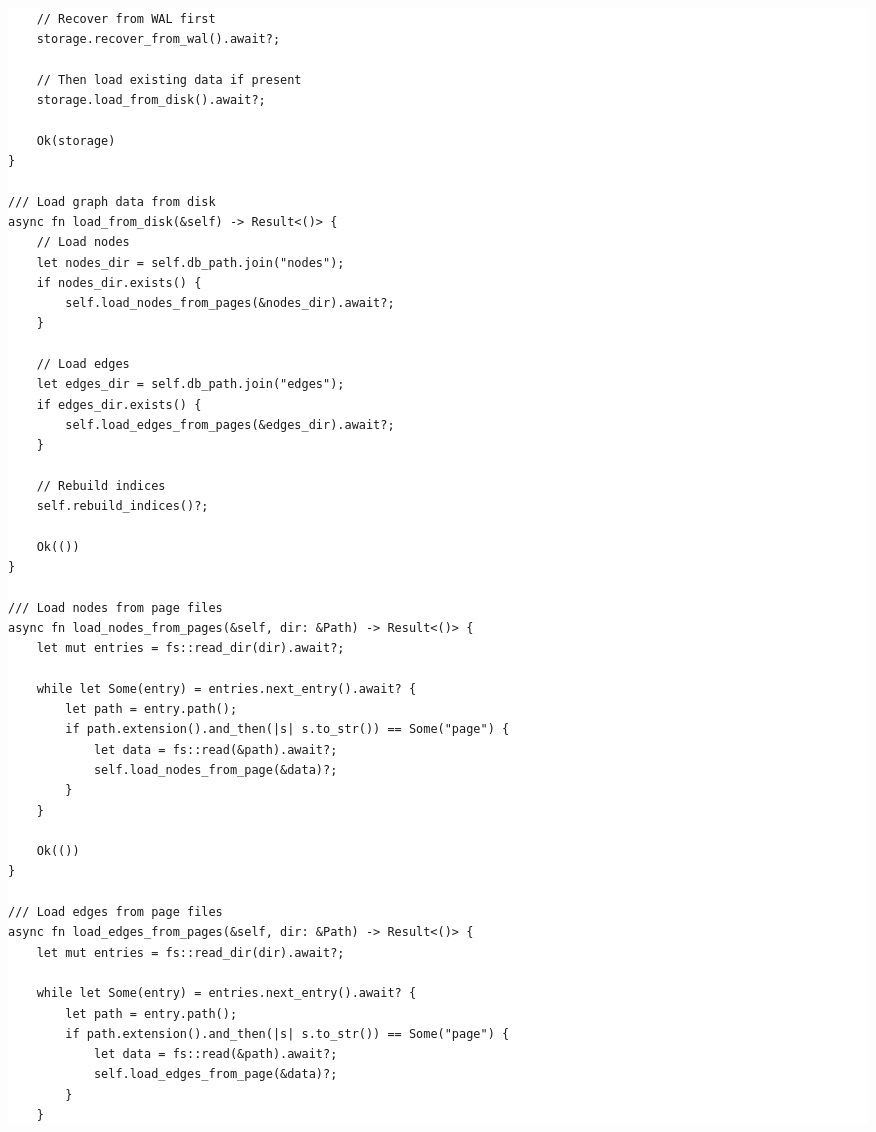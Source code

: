         // Recover from WAL first
        storage.recover_from_wal().await?;

        // Then load existing data if present
        storage.load_from_disk().await?;

        Ok(storage)
    }

    /// Load graph data from disk
    async fn load_from_disk(&self) -> Result<()> {
        // Load nodes
        let nodes_dir = self.db_path.join("nodes");
        if nodes_dir.exists() {
            self.load_nodes_from_pages(&nodes_dir).await?;
        }

        // Load edges
        let edges_dir = self.db_path.join("edges");
        if edges_dir.exists() {
            self.load_edges_from_pages(&edges_dir).await?;
        }

        // Rebuild indices
        self.rebuild_indices()?;

        Ok(())
    }

    /// Load nodes from page files
    async fn load_nodes_from_pages(&self, dir: &Path) -> Result<()> {
        let mut entries = fs::read_dir(dir).await?;

        while let Some(entry) = entries.next_entry().await? {
            let path = entry.path();
            if path.extension().and_then(|s| s.to_str()) == Some("page") {
                let data = fs::read(&path).await?;
                self.load_nodes_from_page(&data)?;
            }
        }

        Ok(())
    }

    /// Load edges from page files
    async fn load_edges_from_pages(&self, dir: &Path) -> Result<()> {
        let mut entries = fs::read_dir(dir).await?;

        while let Some(entry) = entries.next_entry().await? {
            let path = entry.path();
            if path.extension().and_then(|s| s.to_str()) == Some("page") {
                let data = fs::read(&path).await?;
                self.load_edges_from_page(&data)?;
            }
        }
